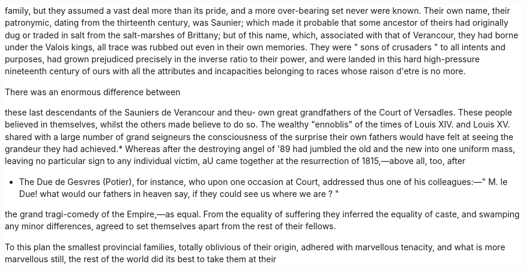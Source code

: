 family, but they assumed a vast deal more
than its pride, and a more over-bearing set
never were known. Their own name, their
patronymic, dating from the thirteenth
century, was Saunier; which made it probable
that some ancestor of theirs had originally
dug or traded in salt from the salt-marshes of
Brittany; but of this name, which,
associated with that of Verancour, they had
borne under the Valois kings, all trace was
rubbed out even in their own memories.
They were " sons of crusaders " to all
intents and purposes, had grown prejudiced
precisely in the inverse ratio to their power,
and were landed in this hard high-pressure
nineteenth century of ours with all the
attributes and incapacities belonging to races
whose raison d'etre is no more.  
  
  
  There was an enormous difference between

these last descendants of the Sauniers de
Verancour and theu- own great grandfathers
of the Court of Versadles. These people
believed in themselves, whilst the others
made believe to do so. The wealthy
"ennoblis" of the times of Louis XIV.
and Louis XV. shared with a large number
of grand seigneurs the consciousness of the
surprise their own fathers would have felt
at seeing the grandeur they had achieved.*
Whereas after the destroying angel of '89
had jumbled the old and the new into one
uniform mass, leaving no particular sign to
any individual victim, aU came together at the
resurrection of 1815,—above all, too, after


* The Due de Gesvres (Potier), for instance, who upon
one occasion at Court, addressed thus one of his
colleagues:—" M. le Due! what would our fathers in
heaven say, if they could see us where we are ? "

the grand tragi-comedy of the Empire,—as
equal. From the equality of suffering they
inferred the equality of caste, and swamping
any minor differences, agreed to set
themselves apart from the rest of their fellows.


To this plan the smallest provincial
families, totally oblivious of their origin,
adhered with marvellous tenacity, and what
is more marvellous still, the rest of the
world did its best to take them at their
